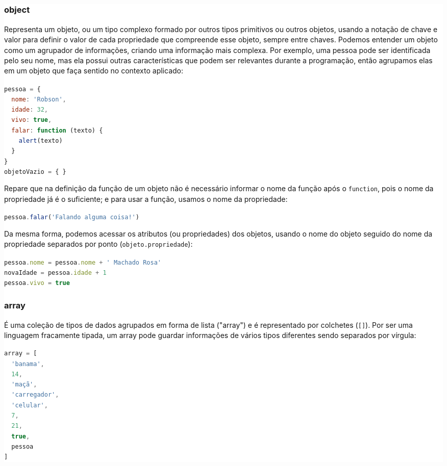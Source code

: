 ### object
Representa um objeto, ou um tipo complexo formado por outros tipos primitivos ou outros objetos, usando a notação de chave e valor para definir o valor de cada propriedade que compreende esse objeto, sempre entre chaves. Podemos entender um objeto como um agrupador de informações, criando uma informação mais complexa. Por exemplo, uma pessoa pode ser identificada pelo seu nome, mas ela possui outras características que podem ser relevantes durante a programação, então agrupamos elas em um objeto que faça sentido no contexto aplicado:
```javascript
pessoa = { 
  nome: 'Robson', 
  idade: 32, 
  vivo: true,
  falar: function (texto) {
    alert(texto)
  }
}
objetoVazio = { }
```

Repare que na definição da função de um objeto não é necessário informar o nome da função após o `function`, pois o nome da propriedade já é o suficiente; e para usar a função, usamos o nome da propriedade:
```javascript
pessoa.falar('Falando alguma coisa!')
```

Da mesma forma, podemos acessar os atributos (ou propriedades) dos objetos, usando o nome do objeto seguido do nome da propriedade separados por ponto (`objeto.propriedade`):
```javascript
pessoa.nome = pessoa.nome + ' Machado Rosa'
novaIdade = pessoa.idade + 1
pessoa.vivo = true
```

### array

É uma coleção de tipos de dados agrupados em forma de lista ("array") e é representado por colchetes (`[]`). Por ser uma linguagem fracamente tipada, um array pode guardar informações de vários tipos diferentes sendo separados por vírgula:
```javascript
array = [
  'banama',
  14,
  'maçã',
  'carregador',
  'celular',
  7,
  21,
  true,
  pessoa
]
```

